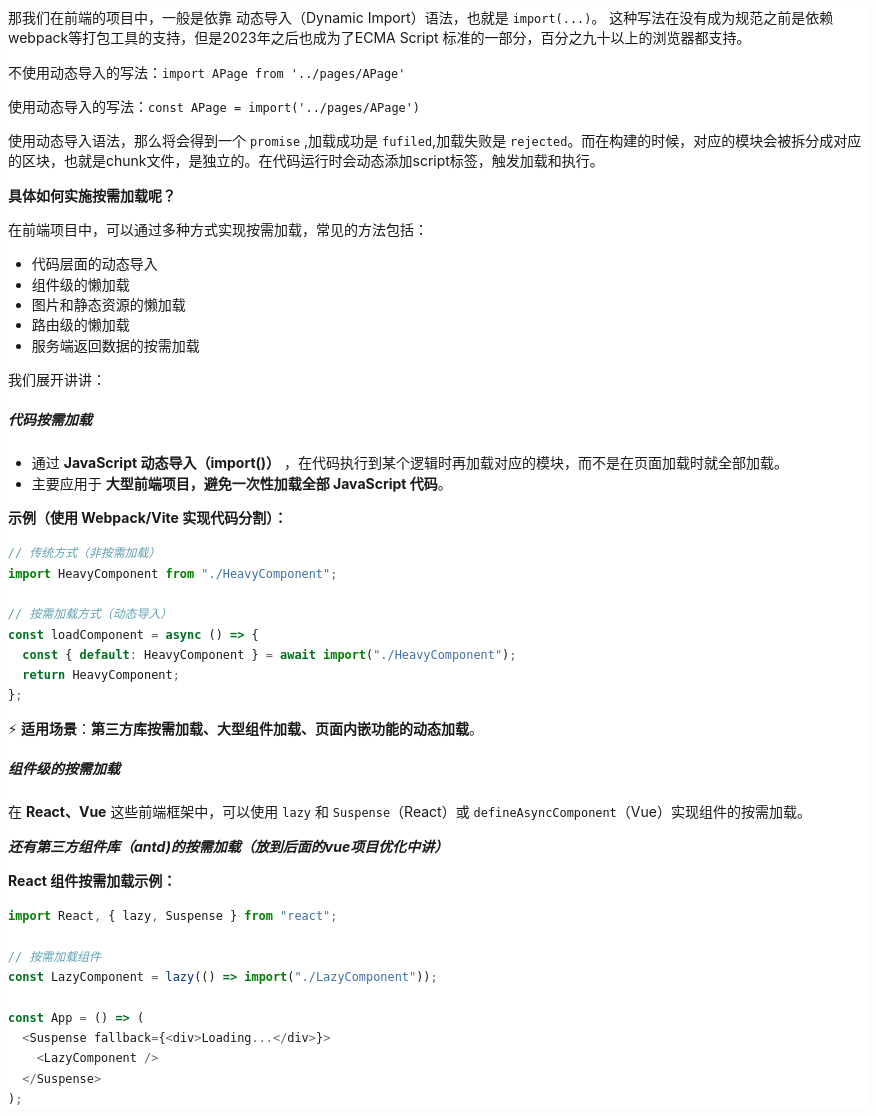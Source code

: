 那我们在前端的项目中，一般是依靠 动态导入（Dynamic Import）语法，也就是 `import(...)`。 这种写法在没有成为规范之前是依赖webpack等打包工具的支持，但是2023年之后也成为了ECMA Script 标准的一部分，百分之九十以上的浏览器都支持。

不使用动态导入的写法：`import APage from '../pages/APage'`

使用动态导入的写法：`const APage = import('../pages/APage')`

使用动态导入语法，那么将会得到一个 `promise` ,加载成功是 `fufiled`,加载失败是 `rejected`。而在构建的时候，对应的模块会被拆分成对应的区块，也就是chunk文件，是独立的。在代码运行时会动态添加script标签，触发加载和执行。

**具体如何实施按需加载呢？**

在前端项目中，可以通过多种方式实现按需加载，常见的方法包括：

- 代码层面的动态导入
- 组件级的懒加载
- 图片和静态资源的懒加载
- 路由级的懒加载
- 服务端返回数据的按需加载

我们展开讲讲：

##### **代码按需加载**

- 通过 **JavaScript 动态导入（import()）** ，在代码执行到某个逻辑时再加载对应的模块，而不是在页面加载时就全部加载。
- 主要应用于 **大型前端项目，避免一次性加载全部 JavaScript 代码**。

**示例（使用 Webpack/Vite 实现代码分割）：**

```js
// 传统方式（非按需加载）
import HeavyComponent from "./HeavyComponent";

// 按需加载方式（动态导入）
const loadComponent = async () => {
  const { default: HeavyComponent } = await import("./HeavyComponent");
  return HeavyComponent;
};
```

⚡ **适用场景**：**第三方库按需加载、大型组件加载、页面内嵌功能的动态加载**。

##### **组件级的按需加载**

在 **React、Vue** 这些前端框架中，可以使用 `lazy` 和 `Suspense`（React）或 `defineAsyncComponent`（Vue）实现组件的按需加载。

**_还有第三方组件库（antd)的按需加载（放到后面的vue项目优化中讲）_**

**React 组件按需加载示例：**

```js
import React, { lazy, Suspense } from "react";

// 按需加载组件
const LazyComponent = lazy(() => import("./LazyComponent"));

const App = () => (
  <Suspense fallback={<div>Loading...</div>}>
    <LazyComponent />
  </Suspense>
);
```
